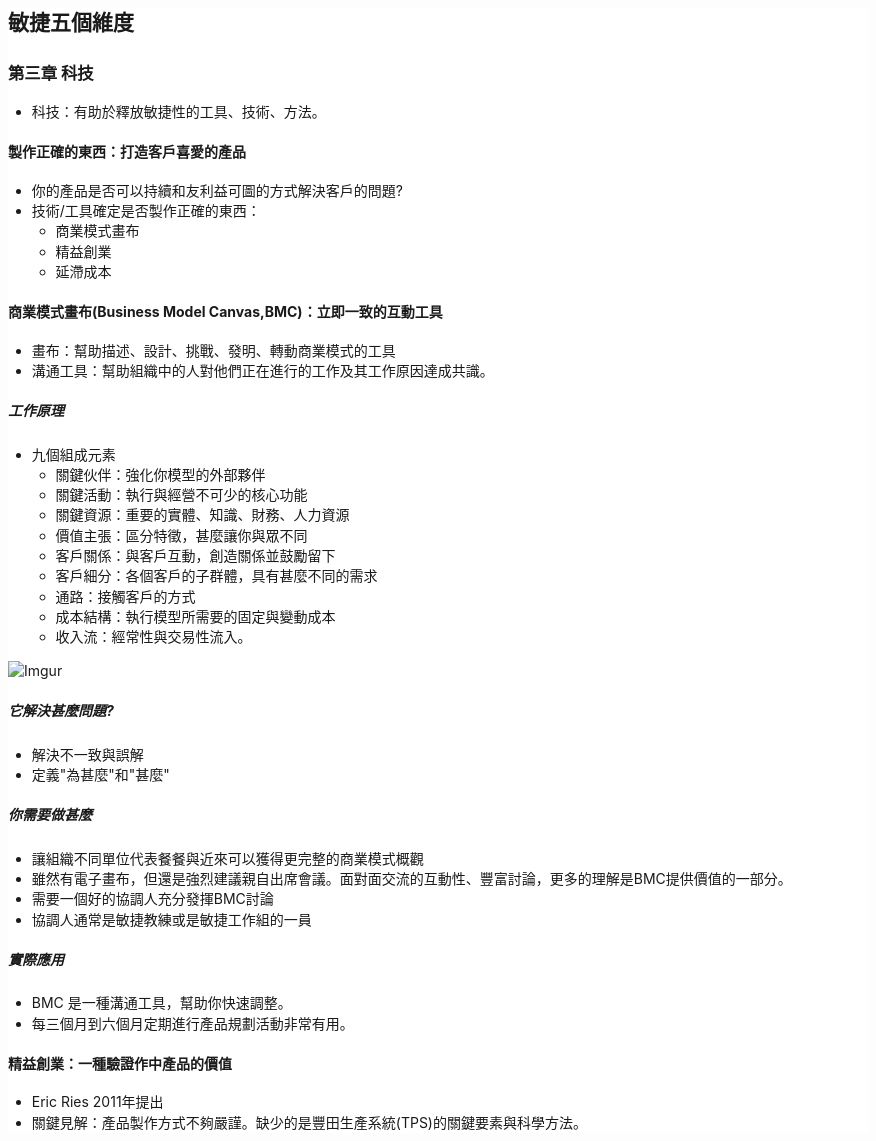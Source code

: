 ## 敏捷五個維度

### 第三章 科技

- 科技：有助於釋放敏捷性的工具、技術、方法。

#### 製作正確的東西：打造客戶喜愛的產品

- 你的產品是否可以持續和友利益可圖的方式解決客戶的問題?
- 技術/工具確定是否製作正確的東西：
  - 商業模式畫布
  - 精益創業
  - 延滯成本

#### 商業模式畫布(Business Model Canvas,BMC)：立即一致的互動工具

- 畫布：幫助描述、設計、挑戰、發明、轉動商業模式的工具
- 溝通工具：幫助組織中的人對他們正在進行的工作及其工作原因達成共識。

##### 工作原理
- 九個組成元素
  - 關鍵伙伴：強化你模型的外部夥伴
  - 關鍵活動：執行與經營不可少的核心功能
  - 關鍵資源：重要的實體、知識、財務、人力資源
  - 價值主張：區分特徵，甚麼讓你與眾不同
  - 客戶關係：與客戶互動，創造關係並鼓勵留下
  - 客戶細分：各個客戶的子群體，具有甚麼不同的需求
  - 通路：接觸客戶的方式
  - 成本結構：執行模型所需要的固定與變動成本
  - 收入流：經常性與交易性流入。

![Imgur](https://i.imgur.com/IIZiDu2.jpg)

#####  它解決甚麼問題?

- 解決不一致與誤解
- 定義"為甚麼"和"甚麼"

##### 你需要做甚麼

- 讓組織不同單位代表餐餐與近來可以獲得更完整的商業模式概觀
- 雖然有電子畫布，但還是強烈建議親自出席會議。面對面交流的互動性、豐富討論，更多的理解是BMC提供價值的一部分。
- 需要一個好的協調人充分發揮BMC討論
- 協調人通常是敏捷教練或是敏捷工作組的一員

##### 實際應用

- BMC 是一種溝通工具，幫助你快速調整。
- 每三個月到六個月定期進行產品規劃活動非常有用。

#### 精益創業：一種驗證作中產品的價值

- Eric Ries 2011年提出
- 關鍵見解：產品製作方式不夠嚴謹。缺少的是豐田生產系統(TPS)的關鍵要素與科學方法。
